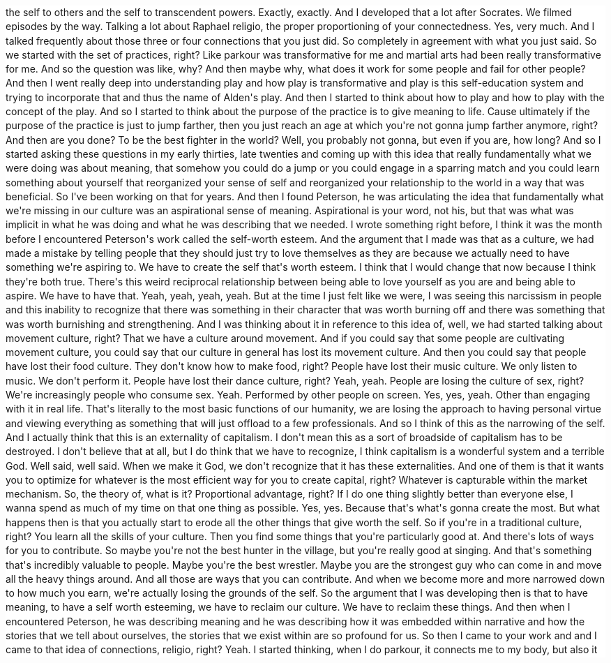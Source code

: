 the self to others and the self to transcendent powers. Exactly, exactly. And I developed that a lot after Socrates. We filmed episodes by the way. Talking a lot about Raphael religio, the proper proportioning of your connectedness. Yes, very much. And I talked frequently about those three or four connections that you just did. So completely in agreement with what you just said. So we started with the set of practices, right? Like parkour was transformative for me and martial arts had been really transformative for me. And so the question was like, why? And then maybe why, what does it work for some people and fail for other people? And then I went really deep into understanding play and how play is transformative and play is this self-education system and trying to incorporate that and thus the name of Alden's play. And then I started to think about how to play and how to play with the concept of the play. And so I started to think about the purpose of the practice is to give meaning to life. Cause ultimately if the purpose of the practice is just to jump farther, then you just reach an age at which you're not gonna jump farther anymore, right? And then are you done? To be the best fighter in the world? Well, you probably not gonna, but even if you are, how long? And so I started asking these questions in my early thirties, late twenties and coming up with this idea that really fundamentally what we were doing was about meaning, that somehow you could do a jump or you could engage in a sparring match and you could learn something about yourself that reorganized your sense of self and reorganized your relationship to the world in a way that was beneficial. So I've been working on that for years. And then I found Peterson, he was articulating the idea that fundamentally what we're missing in our culture was an aspirational sense of meaning. Aspirational is your word, not his, but that was what was implicit in what he was doing and what he was describing that we needed. I wrote something right before, I think it was the month before I encountered Peterson's work called the self-worth esteem. And the argument that I made was that as a culture, we had made a mistake by telling people that they should just try to love themselves as they are because we actually need to have something we're aspiring to. We have to create the self that's worth esteem. I think that I would change that now because I think they're both true. There's this weird reciprocal relationship between being able to love yourself as you are and being able to aspire. We have to have that. Yeah, yeah, yeah, yeah. But at the time I just felt like we were, I was seeing this narcissism in people and this inability to recognize that there was something in their character that was worth burning off and there was something that was worth burnishing and strengthening. And I was thinking about it in reference to this idea of, well, we had started talking about movement culture, right? That we have a culture around movement. And if you could say that some people are cultivating movement culture, you could say that our culture in general has lost its movement culture. And then you could say that people have lost their food culture. They don't know how to make food, right? People have lost their music culture. We only listen to music. We don't perform it. People have lost their dance culture, right? Yeah, yeah. People are losing the culture of sex, right? We're increasingly people who consume sex. Yeah. Performed by other people on screen. Yes, yes, yeah. Other than engaging with it in real life. That's literally to the most basic functions of our humanity, we are losing the approach to having personal virtue and viewing everything as something that will just offload to a few professionals. And so I think of this as the narrowing of the self. And I actually think that this is an externality of capitalism. I don't mean this as a sort of broadside of capitalism has to be destroyed. I don't believe that at all, but I do think that we have to recognize, I think capitalism is a wonderful system and a terrible God. Well said, well said. When we make it God, we don't recognize that it has these externalities. And one of them is that it wants you to optimize for whatever is the most efficient way for you to create capital, right? Whatever is capturable within the market mechanism. So, the theory of, what is it? Proportional advantage, right? If I do one thing slightly better than everyone else, I wanna spend as much of my time on that one thing as possible. Yes, yes. Because that's what's gonna create the most. But what happens then is that you actually start to erode all the other things that give worth the self. So if you're in a traditional culture, right? You learn all the skills of your culture. Then you find some things that you're particularly good at. And there's lots of ways for you to contribute. So maybe you're not the best hunter in the village, but you're really good at singing. And that's something that's incredibly valuable to people. Maybe you're the best wrestler. Maybe you are the strongest guy who can come in and move all the heavy things around. And all those are ways that you can contribute. And when we become more and more narrowed down to how much you earn, we're actually losing the grounds of the self. So the argument that I was developing then is that to have meaning, to have a self worth esteeming, we have to reclaim our culture. We have to reclaim these things. And then when I encountered Peterson, he was describing meaning and he was describing how it was embedded within narrative and how the stories that we tell about ourselves, the stories that we exist within are so profound for us. So then I came to your work and and I came to that idea of connections, religio, right? Yeah. I started thinking, when I do parkour, it connects me to my body, but also it